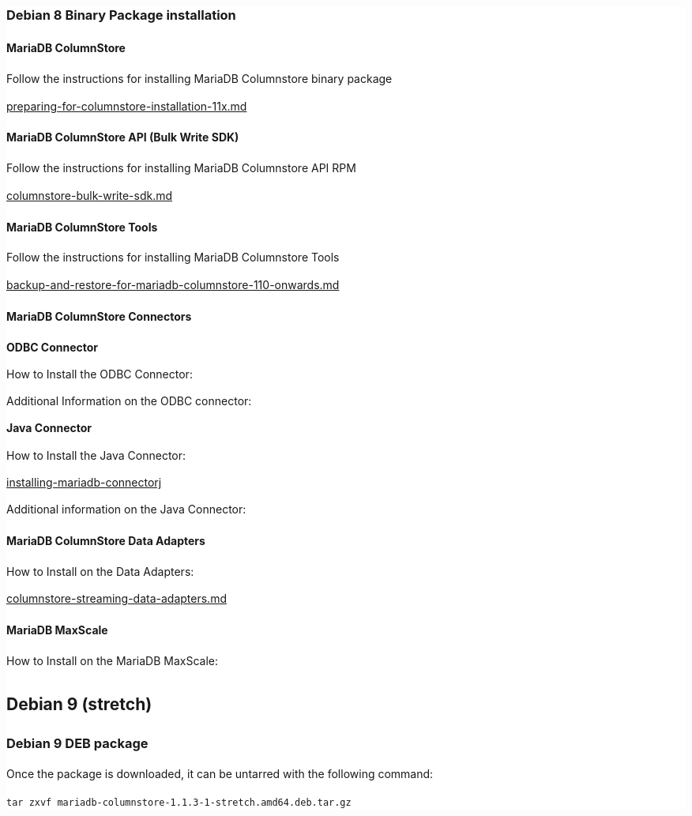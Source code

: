 ### Debian 8 Binary Package installation

#### MariaDB ColumnStore

Follow the instructions for installing MariaDB Columnstore binary package

[preparing-for-columnstore-installation-11x.md](preparing-and-installing-mariadb-columnstore-11x/preparing-for-columnstore-installation-11x.md)

#### MariaDB ColumnStore API (Bulk Write SDK)

Follow the instructions for installing MariaDB Columnstore API RPM

[columnstore-bulk-write-sdk.md](../../clients-and-tools/columnstore-data-ingestion/columnstore-bulk-write-sdk.md)

#### MariaDB ColumnStore Tools

Follow the instructions for installing MariaDB Columnstore Tools

[backup-and-restore-for-mariadb-columnstore-110-onwards.md](../managing-columnstore-system/mariadb-columnstore-backup-and-restore/backup-and-restore-for-mariadb-columnstore-110-onwards.md)

#### MariaDB ColumnStore Connectors

**ODBC Connector**

How to Install the ODBC Connector:

Additional Information on the ODBC connector:

**Java Connector**

How to Install the Java Connector:

[installing-mariadb-connectorj](https://app.gitbook.com/s/CjGYMsT2MVP4nd3IyW2L/mariadb-connector-j/installing-mariadb-connectorj)

Additional information on the Java Connector:

#### MariaDB ColumnStore Data Adapters

How to Install on the Data Adapters:

[columnstore-streaming-data-adapters.md](../../clients-and-tools/columnstore-data-ingestion/columnstore-streaming-data-adapters.md)

#### MariaDB MaxScale

How to Install on the MariaDB MaxScale:

## Debian 9 (stretch)

### Debian 9 DEB package

Once the package is downloaded, it can be untarred with the following command:

```
tar zxvf mariadb-columnstore-1.1.3-1-stretch.amd64.deb.tar.gz
```
